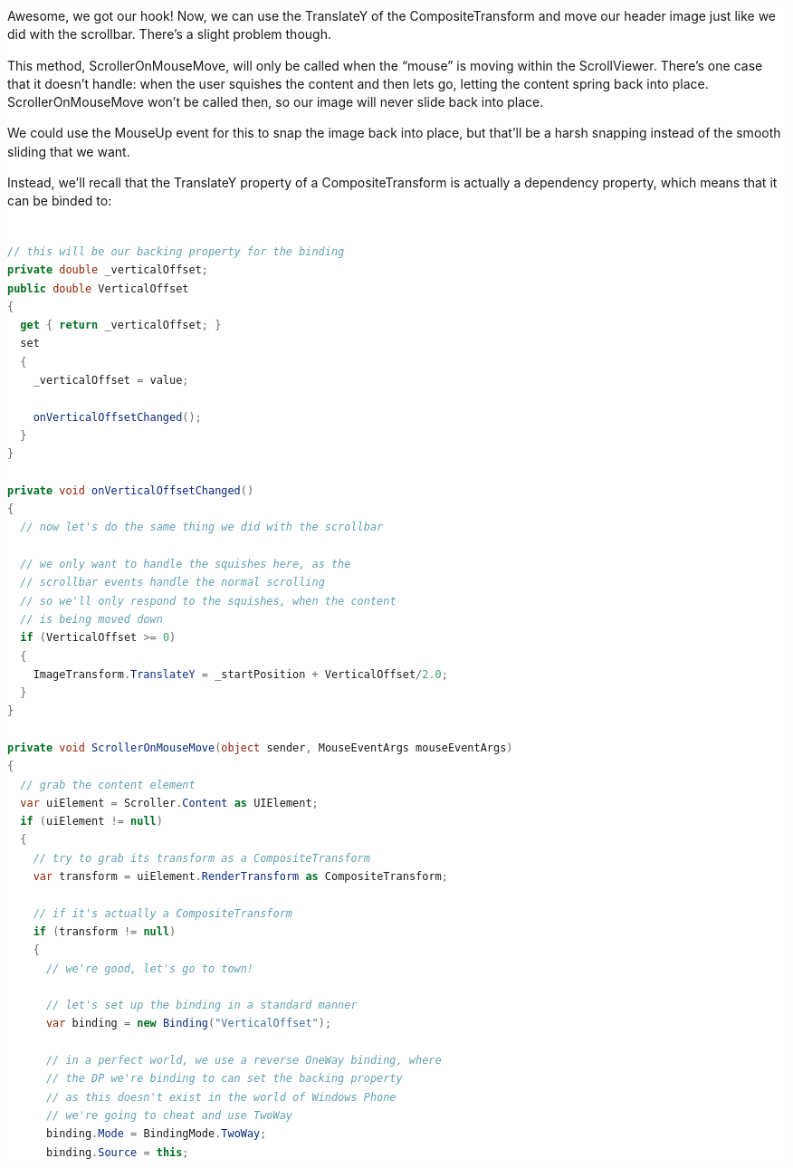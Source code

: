 Awesome, we got our hook! Now, we can use the TranslateY of the CompositeTransform and move our header image just like we did with the scrollbar. There’s a slight problem though.

This method, ScrollerOnMouseMove, will only be called when the “mouse” is moving within the ScrollViewer. There’s one case that it doesn’t handle: when the user squishes the content and then lets go, letting the content spring back into place. ScrollerOnMouseMove won’t be called then, so our image will never slide back into place.

We could use the MouseUp event for this to snap the image back into place, but that’ll be a harsh snapping instead of the smooth sliding that we want.

Instead, we’ll recall that the TranslateY property of a CompositeTransform is actually a dependency property, which means that it can be binded to:

```csharp

// this will be our backing property for the binding
private double _verticalOffset;
public double VerticalOffset
{
  get { return _verticalOffset; }
  set
  {
    _verticalOffset = value;

    onVerticalOffsetChanged();
  }
}

private void onVerticalOffsetChanged()
{
  // now let's do the same thing we did with the scrollbar

  // we only want to handle the squishes here, as the
  // scrollbar events handle the normal scrolling
  // so we'll only respond to the squishes, when the content
  // is being moved down
  if (VerticalOffset >= 0)
  {
    ImageTransform.TranslateY = _startPosition + VerticalOffset/2.0;
  }
}

private void ScrollerOnMouseMove(object sender, MouseEventArgs mouseEventArgs)
{
  // grab the content element
  var uiElement = Scroller.Content as UIElement;
  if (uiElement != null)
  {
    // try to grab its transform as a CompositeTransform
    var transform = uiElement.RenderTransform as CompositeTransform;

    // if it's actually a CompositeTransform
    if (transform != null)
    {
      // we're good, let's go to town!

      // let's set up the binding in a standard manner
      var binding = new Binding("VerticalOffset");

      // in a perfect world, we use a reverse OneWay binding, where
      // the DP we're binding to can set the backing property
      // as this doesn't exist in the world of Windows Phone
      // we're going to cheat and use TwoWay
      binding.Mode = BindingMode.TwoWay;
      binding.Source = this;
```